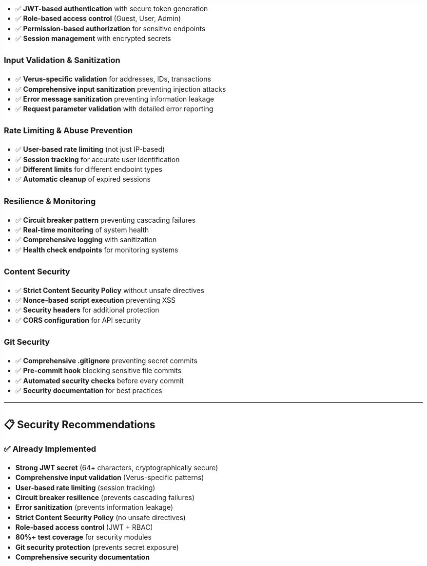 - ✅ **JWT-based authentication** with secure token generation
- ✅ **Role-based access control** (Guest, User, Admin)
- ✅ **Permission-based authorization** for sensitive endpoints
- ✅ **Session management** with encrypted secrets

### **Input Validation & Sanitization**

- ✅ **Verus-specific validation** for addresses, IDs, transactions
- ✅ **Comprehensive input sanitization** preventing injection attacks
- ✅ **Error message sanitization** preventing information leakage
- ✅ **Request parameter validation** with detailed error reporting

### **Rate Limiting & Abuse Prevention**

- ✅ **User-based rate limiting** (not just IP-based)
- ✅ **Session tracking** for accurate user identification
- ✅ **Different limits** for different endpoint types
- ✅ **Automatic cleanup** of expired sessions

### **Resilience & Monitoring**

- ✅ **Circuit breaker pattern** preventing cascading failures
- ✅ **Real-time monitoring** of system health
- ✅ **Comprehensive logging** with sanitization
- ✅ **Health check endpoints** for monitoring systems

### **Content Security**

- ✅ **Strict Content Security Policy** without unsafe directives
- ✅ **Nonce-based script execution** preventing XSS
- ✅ **Security headers** for additional protection
- ✅ **CORS configuration** for API security

### **Git Security**

- ✅ **Comprehensive .gitignore** preventing secret commits
- ✅ **Pre-commit hook** blocking sensitive file commits
- ✅ **Automated security checks** before every commit
- ✅ **Security documentation** for best practices

---

## 📋 **Security Recommendations**

### **✅ Already Implemented**

- **Strong JWT secret** (64+ characters, cryptographically secure)
- **Comprehensive input validation** (Verus-specific patterns)
- **User-based rate limiting** (session tracking)
- **Circuit breaker resilience** (prevents cascading failures)
- **Error sanitization** (prevents information leakage)
- **Strict Content Security Policy** (no unsafe directives)
- **Role-based access control** (JWT + RBAC)
- **80%+ test coverage** for security modules
- **Git security protection** (prevents secret exposure)
- **Comprehensive security documentation**
